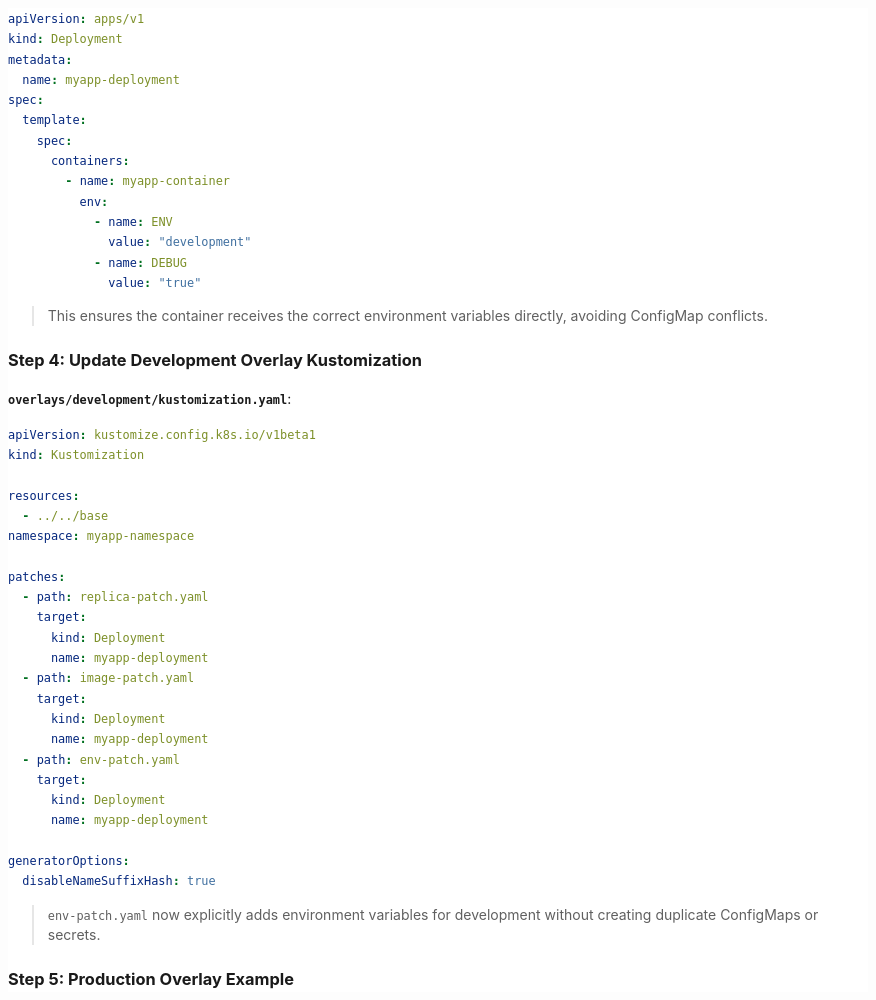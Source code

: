 ```yaml
apiVersion: apps/v1
kind: Deployment
metadata:
  name: myapp-deployment
spec:
  template:
    spec:
      containers:
        - name: myapp-container
          env:
            - name: ENV
              value: "development"
            - name: DEBUG
              value: "true"
```

> This ensures the container receives the correct environment variables directly, avoiding ConfigMap conflicts.

### **Step 4: Update Development Overlay Kustomization**

**`overlays/development/kustomization.yaml`**:

```yaml
apiVersion: kustomize.config.k8s.io/v1beta1
kind: Kustomization

resources:
  - ../../base
namespace: myapp-namespace

patches:
  - path: replica-patch.yaml
    target:
      kind: Deployment
      name: myapp-deployment
  - path: image-patch.yaml
    target:
      kind: Deployment
      name: myapp-deployment
  - path: env-patch.yaml
    target:
      kind: Deployment
      name: myapp-deployment

generatorOptions:
  disableNameSuffixHash: true
```

> `env-patch.yaml` now explicitly adds environment variables for development without creating duplicate ConfigMaps or secrets.

### **Step 5: Production Overlay Example**

